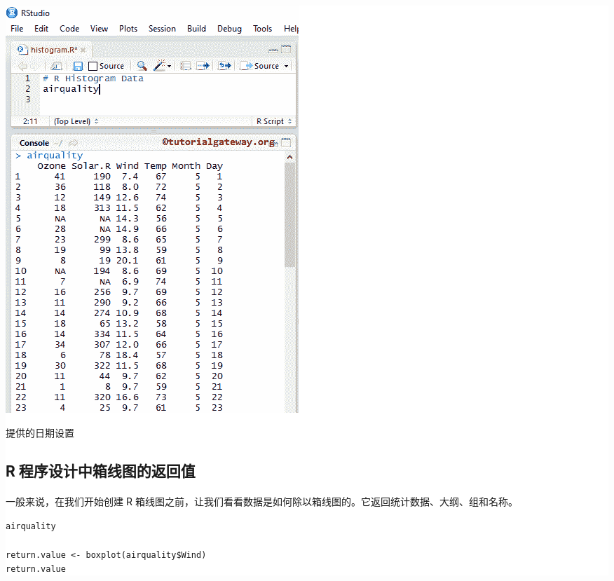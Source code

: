 ![Boxplot in R Programming 0](img/ef620659d1b4a3c1de1cfaed1616c4e3.png)

提供的日期设置

## R 程序设计中箱线图的返回值

一般来说，在我们开始创建 R 箱线图之前，让我们看看数据是如何除以箱线图的。它返回统计数据、大纲、组和名称。

```
airquality

return.value <- boxplot(airquality$Wind)
return.value
```
